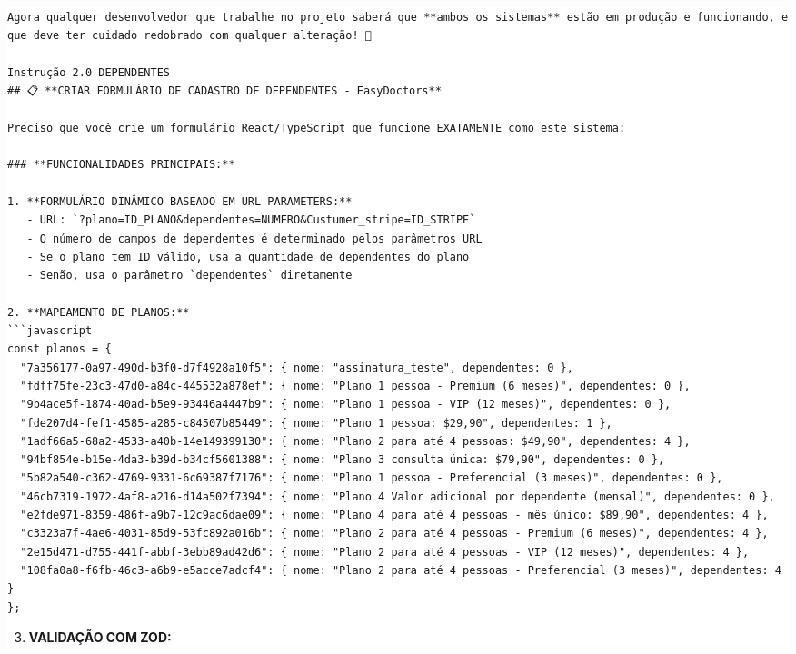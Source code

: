 ```
Agora qualquer desenvolvedor que trabalhe no projeto saberá que **ambos os sistemas** estão em produção e funcionando, e que deve ter cuidado redobrado com qualquer alteração! 🚨

Instrução 2.0 DEPENDENTES
## 📋 **CRIAR FORMULÁRIO DE CADASTRO DE DEPENDENTES - EasyDoctors**

Preciso que você crie um formulário React/TypeScript que funcione EXATAMENTE como este sistema:

### **FUNCIONALIDADES PRINCIPAIS:**

1. **FORMULÁRIO DINÂMICO BASEADO EM URL PARAMETERS:**
   - URL: `?plano=ID_PLANO&dependentes=NUMERO&Custumer_stripe=ID_STRIPE`
   - O número de campos de dependentes é determinado pelos parâmetros URL
   - Se o plano tem ID válido, usa a quantidade de dependentes do plano
   - Senão, usa o parâmetro `dependentes` diretamente

2. **MAPEAMENTO DE PLANOS:**
```javascript
const planos = {
  "7a356177-0a97-490d-b3f0-d7f4928a10f5": { nome: "assinatura_teste", dependentes: 0 },
  "fdff75fe-23c3-47d0-a84c-445532a878ef": { nome: "Plano 1 pessoa - Premium (6 meses)", dependentes: 0 },
  "9b4ace5f-1874-40ad-b5e9-93446a4447b9": { nome: "Plano 1 pessoa - VIP (12 meses)", dependentes: 0 },
  "fde207d4-fef1-4585-a285-c84507b85449": { nome: "Plano 1 pessoa: $29,90", dependentes: 1 },
  "1adf66a5-68a2-4533-a40b-14e149399130": { nome: "Plano 2 para até 4 pessoas: $49,90", dependentes: 4 },
  "94bf854e-b15e-4da3-b39d-b34cf5601388": { nome: "Plano 3 consulta única: $79,90", dependentes: 0 },
  "5b82a540-c362-4769-9331-6c69387f7176": { nome: "Plano 1 pessoa - Preferencial (3 meses)", dependentes: 0 },
  "46cb7319-1972-4af8-a216-d14a502f7394": { nome: "Plano 4 Valor adicional por dependente (mensal)", dependentes: 0 },
  "e2fde971-8359-486f-a9b7-12c9ac6dae09": { nome: "Plano 4 para até 4 pessoas - mês único: $89,90", dependentes: 4 },
  "c3323a7f-4ae6-4031-85d9-53fc892a016b": { nome: "Plano 2 para até 4 pessoas - Premium (6 meses)", dependentes: 4 },
  "2e15d471-d755-441f-abbf-3ebb89ad42d6": { nome: "Plano 2 para até 4 pessoas - VIP (12 meses)", dependentes: 4 },
  "108fa0a8-f6fb-46c3-a6b9-e5acce7adcf4": { nome: "Plano 2 para até 4 pessoas - Preferencial (3 meses)", dependentes: 4 }
};
```

3. **VALIDAÇÃO COM ZOD:**
```